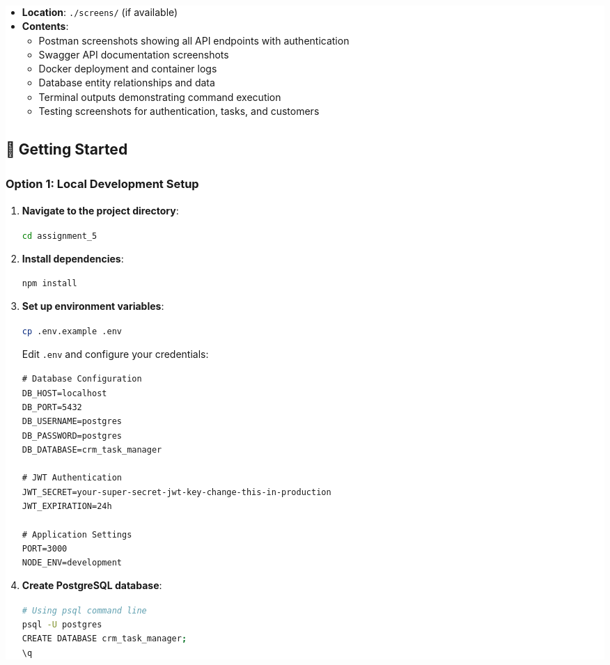 - **Location**: `./screens/` (if available)
- **Contents**:
  - Postman screenshots showing all API endpoints with authentication
  - Swagger API documentation screenshots
  - Docker deployment and container logs
  - Database entity relationships and data
  - Terminal outputs demonstrating command execution
  - Testing screenshots for authentication, tasks, and customers

## 🚀 Getting Started

### Option 1: Local Development Setup

1. **Navigate to the project directory**:

   ```bash
   cd assignment_5
   ```

2. **Install dependencies**:

   ```bash
   npm install
   ```

3. **Set up environment variables**:

   ```bash
   cp .env.example .env
   ```

   Edit `.env` and configure your credentials:

   ```env
   # Database Configuration
   DB_HOST=localhost
   DB_PORT=5432
   DB_USERNAME=postgres
   DB_PASSWORD=postgres
   DB_DATABASE=crm_task_manager

   # JWT Authentication
   JWT_SECRET=your-super-secret-jwt-key-change-this-in-production
   JWT_EXPIRATION=24h

   # Application Settings
   PORT=3000
   NODE_ENV=development
   ```

4. **Create PostgreSQL database**:

   ```bash
   # Using psql command line
   psql -U postgres
   CREATE DATABASE crm_task_manager;
   \q
   ```
